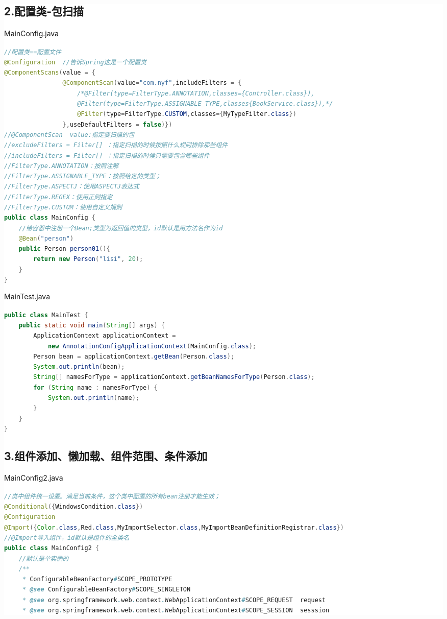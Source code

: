 

## 2.配置类-包扫描

MainConfig.java

```java
//配置类==配置文件
@Configuration  //告诉Spring这是一个配置类
@ComponentScans(value = {
				@ComponentScan(value="com.nyf",includeFilters = {
					/*@Filter(type=FilterType.ANNOTATION,classes={Controller.class}),
					@Filter(type=FilterType.ASSIGNABLE_TYPE,classes{BookService.class}),*/
					@Filter(type=FilterType.CUSTOM,classes={MyTypeFilter.class})
				},useDefaultFilters = false)})
//@ComponentScan  value:指定要扫描的包
//excludeFilters = Filter[] ：指定扫描的时候按照什么规则排除那些组件
//includeFilters = Filter[] ：指定扫描的时候只需要包含哪些组件
//FilterType.ANNOTATION：按照注解
//FilterType.ASSIGNABLE_TYPE：按照给定的类型；
//FilterType.ASPECTJ：使用ASPECTJ表达式
//FilterType.REGEX：使用正则指定
//FilterType.CUSTOM：使用自定义规则
public class MainConfig {
	//给容器中注册一个Bean;类型为返回值的类型，id默认是用方法名作为id
	@Bean("person")
	public Person person01(){
		return new Person("lisi", 20);
	}
}
```

MainTest.java

```java
public class MainTest {
	public static void main(String[] args) {
		ApplicationContext applicationContext = 
            new AnnotationConfigApplicationContext(MainConfig.class);
		Person bean = applicationContext.getBean(Person.class);
		System.out.println(bean);
		String[] namesForType = applicationContext.getBeanNamesForType(Person.class);
		for (String name : namesForType) {
			System.out.println(name);
		}
	}
}
```

## 3.组件添加、懒加载、组件范围、条件添加

MainConfig2.java

```java
//类中组件统一设置。满足当前条件，这个类中配置的所有bean注册才能生效；
@Conditional({WindowsCondition.class})
@Configuration
@Import({Color.class,Red.class,MyImportSelector.class,MyImportBeanDefinitionRegistrar.class})
//@Import导入组件，id默认是组件的全类名
public class MainConfig2 {
	//默认是单实例的
	/**
	 * ConfigurableBeanFactory#SCOPE_PROTOTYPE    
	 * @see ConfigurableBeanFactory#SCOPE_SINGLETON  
	 * @see org.springframework.web.context.WebApplicationContext#SCOPE_REQUEST  request
	 * @see org.springframework.web.context.WebApplicationContext#SCOPE_SESSION	 sesssion
```